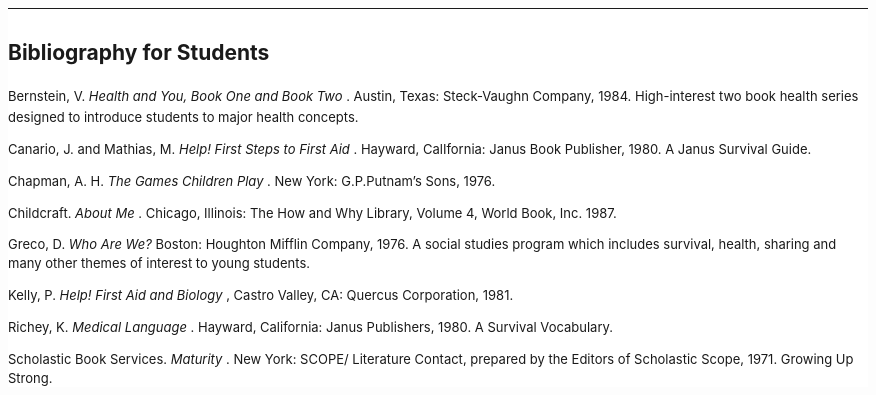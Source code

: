 </tr>
</table>
</font>
<hr/>
<h2>
Bibliography for Students
</h2>
<font size="-1">
Bernstein, V.
<i>
Health and You, Book One and Book Two
</i>
. Austin, Texas: Steck-Vaughn Company, 1984. High-interest two book health series designed to introduce students to major health concepts.
<p>
Canario, J. and Mathias, M.
<i>
Help! First Steps to First Aid
</i>
. Hayward, CalIfornia: Janus Book Publisher, 1980. A Janus Survival Guide.
</p>
<p>
Chapman, A. H.
<i>
The Games Children Play
</i>
. New York: G.P.Putnam’s Sons, 1976.
</p>
<p>
Childcraft.
<i>
About Me
</i>
. Chicago, Illinois: The How and Why Library, Volume 4, World Book, Inc. 1987.
</p>
<p>
Greco, D.
<i>
Who Are We?
</i>
Boston: Houghton Mifflin Company, 1976. A social studies program which includes survival, health, sharing and many other themes of interest to young students.
</p>
<p>
Kelly, P.
<i>
Help! First Aid and Biology
</i>
, Castro Valley, CA: Quercus Corporation, 1981.
</p>
<p>
Richey, K.
<i>
Medical Language
</i>
. Hayward, California: Janus Publishers, 1980. A Survival Vocabulary.
</p>
<p>
Scholastic Book Services.
<i>
Maturity
</i>
. New York: SCOPE/ Literature Contact, prepared by the Editors of Scholastic Scope, 1971. Growing Up Strong.